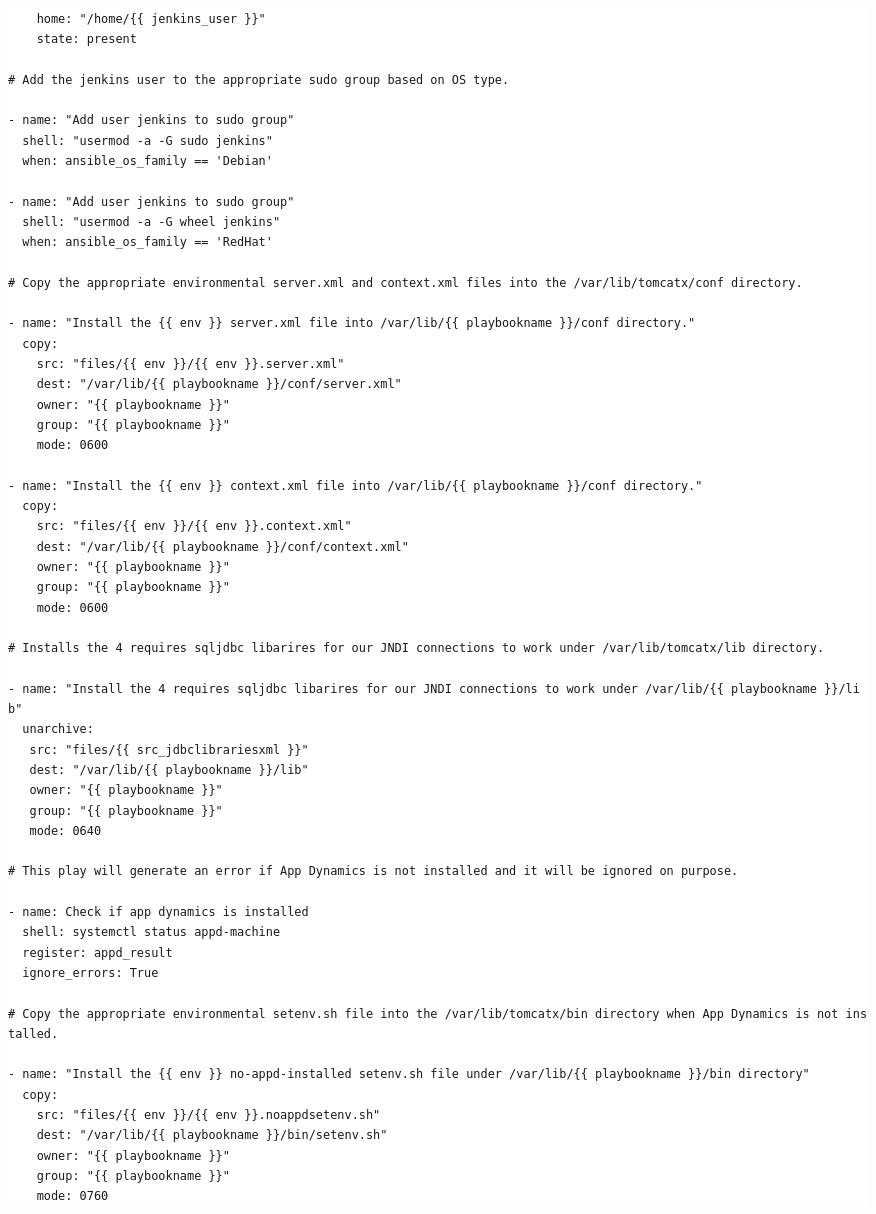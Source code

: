 ```
    home: "/home/{{ jenkins_user }}"
    state: present

# Add the jenkins user to the appropriate sudo group based on OS type.

- name: "Add user jenkins to sudo group"
  shell: "usermod -a -G sudo jenkins"
  when: ansible_os_family == 'Debian'

- name: "Add user jenkins to sudo group"
  shell: "usermod -a -G wheel jenkins"
  when: ansible_os_family == 'RedHat'

# Copy the appropriate environmental server.xml and context.xml files into the /var/lib/tomcatx/conf directory.

- name: "Install the {{ env }} server.xml file into /var/lib/{{ playbookname }}/conf directory."
  copy:
    src: "files/{{ env }}/{{ env }}.server.xml"
    dest: "/var/lib/{{ playbookname }}/conf/server.xml"
    owner: "{{ playbookname }}"
    group: "{{ playbookname }}"
    mode: 0600

- name: "Install the {{ env }} context.xml file into /var/lib/{{ playbookname }}/conf directory."
  copy:
    src: "files/{{ env }}/{{ env }}.context.xml"
    dest: "/var/lib/{{ playbookname }}/conf/context.xml"
    owner: "{{ playbookname }}"
    group: "{{ playbookname }}"
    mode: 0600

# Installs the 4 requires sqljdbc libarires for our JNDI connections to work under /var/lib/tomcatx/lib directory.

- name: "Install the 4 requires sqljdbc libarires for our JNDI connections to work under /var/lib/{{ playbookname }}/lib"
  unarchive:
   src: "files/{{ src_jdbclibrariesxml }}"
   dest: "/var/lib/{{ playbookname }}/lib"
   owner: "{{ playbookname }}"
   group: "{{ playbookname }}"
   mode: 0640

# This play will generate an error if App Dynamics is not installed and it will be ignored on purpose.

- name: Check if app dynamics is installed
  shell: systemctl status appd-machine
  register: appd_result
  ignore_errors: True

# Copy the appropriate environmental setenv.sh file into the /var/lib/tomcatx/bin directory when App Dynamics is not installed.

- name: "Install the {{ env }} no-appd-installed setenv.sh file under /var/lib/{{ playbookname }}/bin directory"
  copy:
    src: "files/{{ env }}/{{ env }}.noappdsetenv.sh"
    dest: "/var/lib/{{ playbookname }}/bin/setenv.sh"
    owner: "{{ playbookname }}"
    group: "{{ playbookname }}"
    mode: 0760
```